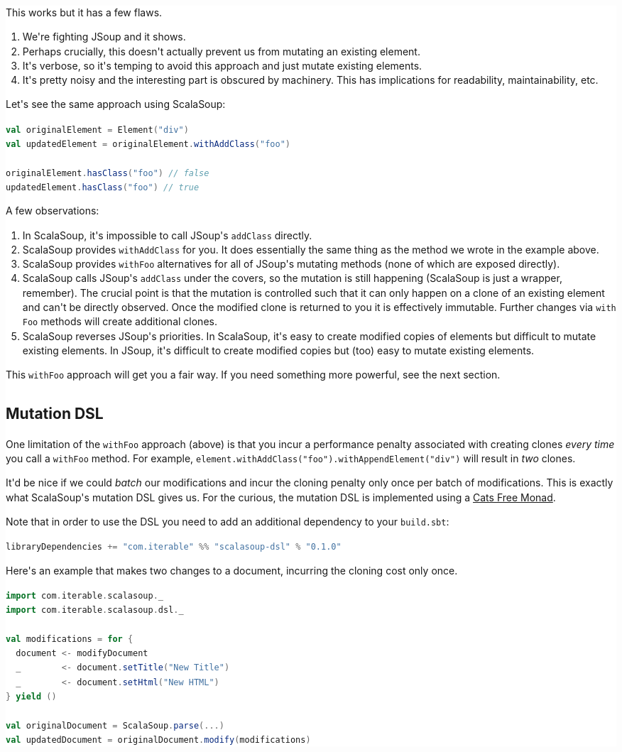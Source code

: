 This works but it has a few flaws.

1. We're fighting JSoup and it shows.
2. Perhaps crucially, this doesn't actually prevent us from mutating an existing element.
3. It's verbose, so it's temping to avoid this approach and just mutate existing elements.
4. It's pretty noisy and the interesting part is obscured by machinery. This has implications for readability, maintainability, etc.

Let's see the same approach using ScalaSoup:

```scala
val originalElement = Element("div")
val updatedElement = originalElement.withAddClass("foo")

originalElement.hasClass("foo") // false
updatedElement.hasClass("foo") // true
```

A few observations:

1. In ScalaSoup, it's impossible to call JSoup's `addClass` directly.
2. ScalaSoup provides `withAddClass` for you. It does essentially the same thing as the method we wrote in the example above.
3. ScalaSoup provides `withFoo` alternatives for all of JSoup's mutating methods (none of which are exposed directly).
4. ScalaSoup calls JSoup's `addClass` under the covers, so the mutation is still happening (ScalaSoup is just a wrapper, remember). The crucial point is that the mutation is controlled such that it can only happen on a clone of an existing element and can't be directly observed. Once the modified clone is returned to you it is effectively immutable. Further changes via `withFoo` methods will create additional clones.
5. ScalaSoup reverses JSoup's priorities. In ScalaSoup, it's easy to create modified copies of elements but difficult to mutate existing elements. In JSoup, it's difficult to create modified copies but (too) easy to mutate existing elements.

This `withFoo` approach will get you a fair way. If you need something more powerful, see the next section.

Mutation DSL
------------

One limitation of the `withFoo` approach (above) is that you incur a performance penalty associated with creating clones _every time_ you call a `withFoo` method. For example, `element.withAddClass("foo").withAppendElement("div")` will result in _two_ clones.

It'd be nice if we could _batch_ our modifications and incur the cloning penalty only once per batch of modifications. This is exactly what ScalaSoup's mutation DSL gives us. For the curious, the mutation DSL is implemented using a [Cats Free Monad](https://typelevel.org/cats/datatypes/freemonad.html).

Note that in order to use the DSL you need to add an additional dependency to your `build.sbt`:
```scala
libraryDependencies += "com.iterable" %% "scalasoup-dsl" % "0.1.0"
```

Here's an example that makes two changes to a document, incurring the cloning cost only once.

```scala
import com.iterable.scalasoup._
import com.iterable.scalasoup.dsl._

val modifications = for {
  document <- modifyDocument
  _        <- document.setTitle("New Title")
  _        <- document.setHtml("New HTML")
} yield ()

val originalDocument = ScalaSoup.parse(...)
val updatedDocument = originalDocument.modify(modifications) 
```

